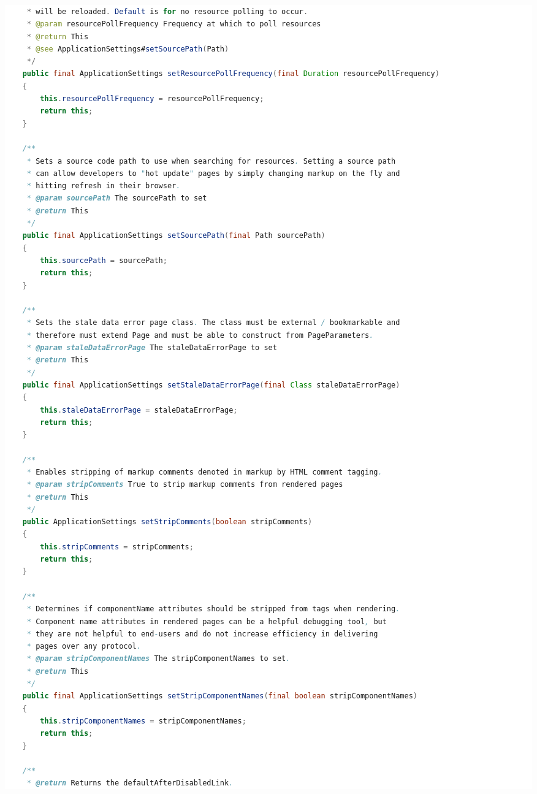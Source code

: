 ```java
     * will be reloaded. Default is for no resource polling to occur.
     * @param resourcePollFrequency Frequency at which to poll resources
     * @return This
     * @see ApplicationSettings#setSourcePath(Path)
     */
    public final ApplicationSettings setResourcePollFrequency(final Duration resourcePollFrequency)
    {
        this.resourcePollFrequency = resourcePollFrequency;
        return this;
    }

    /**
     * Sets a source code path to use when searching for resources. Setting a source path
     * can allow developers to "hot update" pages by simply changing markup on the fly and
     * hitting refresh in their browser.
     * @param sourcePath The sourcePath to set
     * @return This
     */
    public final ApplicationSettings setSourcePath(final Path sourcePath)
    {
        this.sourcePath = sourcePath;
        return this;
    }

    /**
     * Sets the stale data error page class. The class must be external / bookmarkable and
     * therefore must extend Page and must be able to construct from PageParameters.
     * @param staleDataErrorPage The staleDataErrorPage to set
     * @return This
     */
    public final ApplicationSettings setStaleDataErrorPage(final Class staleDataErrorPage)
    {
        this.staleDataErrorPage = staleDataErrorPage;
        return this;
    }

    /**
     * Enables stripping of markup comments denoted in markup by HTML comment tagging.
     * @param stripComments True to strip markup comments from rendered pages
     * @return This
     */
    public ApplicationSettings setStripComments(boolean stripComments)
    {
        this.stripComments = stripComments;
        return this;
    }

    /**
     * Determines if componentName attributes should be stripped from tags when rendering.
     * Component name attributes in rendered pages can be a helpful debugging tool, but
     * they are not helpful to end-users and do not increase efficiency in delivering
     * pages over any protocol.
     * @param stripComponentNames The stripComponentNames to set.
     * @return This
     */
    public final ApplicationSettings setStripComponentNames(final boolean stripComponentNames)
    {
        this.stripComponentNames = stripComponentNames;
        return this;
    }

    /**
     * @return Returns the defaultAfterDisabledLink.
```